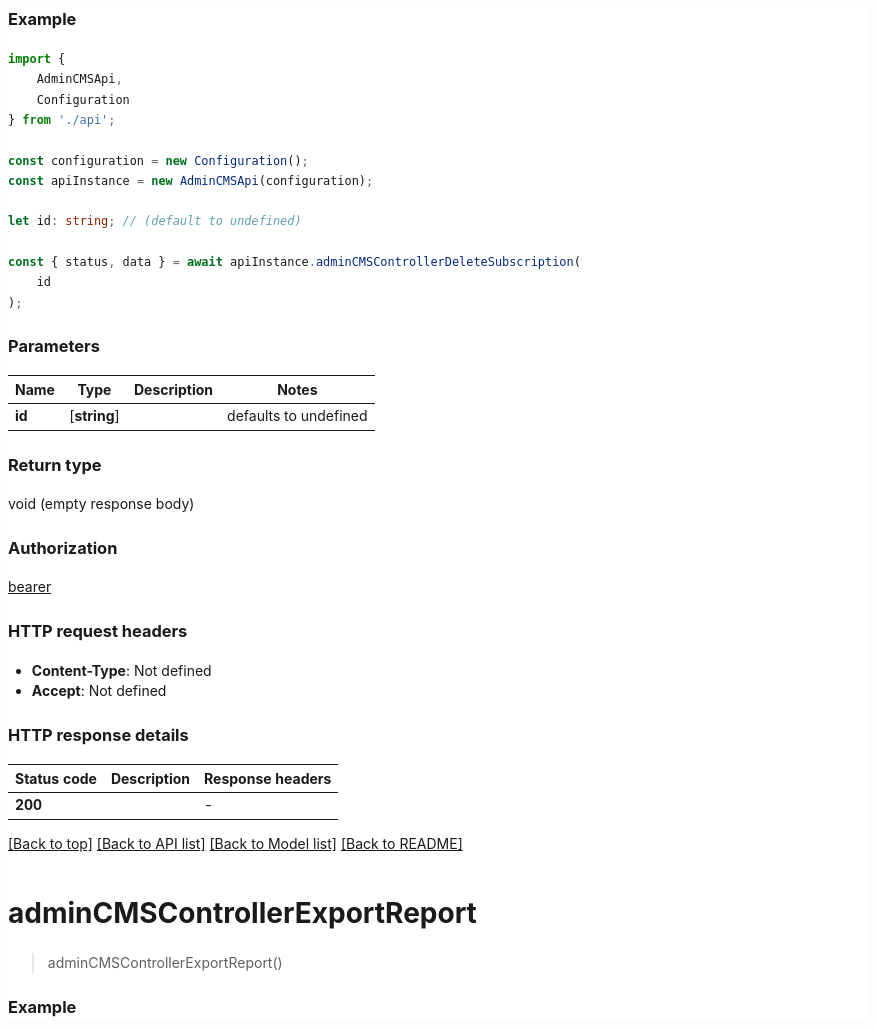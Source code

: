 ### Example

```typescript
import {
    AdminCMSApi,
    Configuration
} from './api';

const configuration = new Configuration();
const apiInstance = new AdminCMSApi(configuration);

let id: string; // (default to undefined)

const { status, data } = await apiInstance.adminCMSControllerDeleteSubscription(
    id
);
```

### Parameters

|Name | Type | Description  | Notes|
|------------- | ------------- | ------------- | -------------|
| **id** | [**string**] |  | defaults to undefined|


### Return type

void (empty response body)

### Authorization

[bearer](../README.md#bearer)

### HTTP request headers

 - **Content-Type**: Not defined
 - **Accept**: Not defined


### HTTP response details
| Status code | Description | Response headers |
|-------------|-------------|------------------|
|**200** |  |  -  |

[[Back to top]](#) [[Back to API list]](../README.md#documentation-for-api-endpoints) [[Back to Model list]](../README.md#documentation-for-models) [[Back to README]](../README.md)

# **adminCMSControllerExportReport**
> adminCMSControllerExportReport()


### Example
